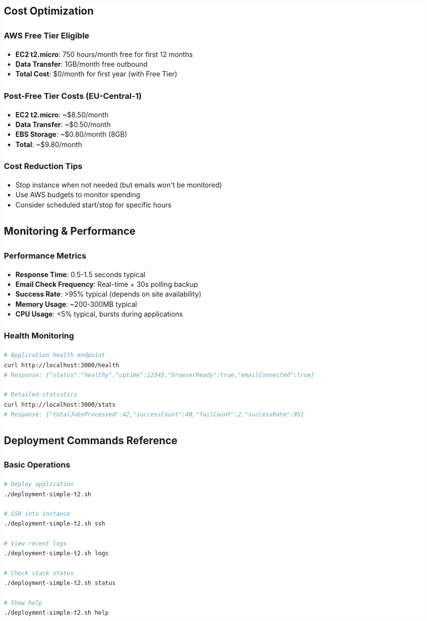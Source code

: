 ## Cost Optimization

### AWS Free Tier Eligible

- **EC2 t2.micro**: 750 hours/month free for first 12 months
- **Data Transfer**: 1GB/month free outbound
- **Total Cost**: $0/month for first year (with Free Tier)

### Post-Free Tier Costs (EU-Central-1)

- **EC2 t2.micro**: ~$8.50/month
- **Data Transfer**: ~$0.50/month
- **EBS Storage**: ~$0.80/month (8GB)
- **Total**: ~$9.80/month

### Cost Reduction Tips

- Stop instance when not needed (but emails won't be monitored)
- Use AWS budgets to monitor spending
- Consider scheduled start/stop for specific hours

## Monitoring & Performance

### Performance Metrics

- **Response Time**: 0.5-1.5 seconds typical
- **Email Check Frequency**: Real-time + 30s polling backup
- **Success Rate**: >95% typical (depends on site availability)
- **Memory Usage**: ~200-300MB typical
- **CPU Usage**: <5% typical, bursts during applications

### Health Monitoring

```bash
# Application health endpoint
curl http://localhost:3000/health
# Response: {"status":"healthy","uptime":12345,"browserReady":true,"emailConnected":true}

# Detailed statistics
curl http://localhost:3000/stats
# Response: {"totalJobsProcessed":42,"successCount":40,"failCount":2,"successRate":95}
```

## Deployment Commands Reference

### Basic Operations

```bash
# Deploy application
./deployment-simple-t2.sh

# SSH into instance
./deployment-simple-t2.sh ssh

# View recent logs
./deployment-simple-t2.sh logs

# Check stack status
./deployment-simple-t2.sh status

# Show help
./deployment-simple-t2.sh help
```
